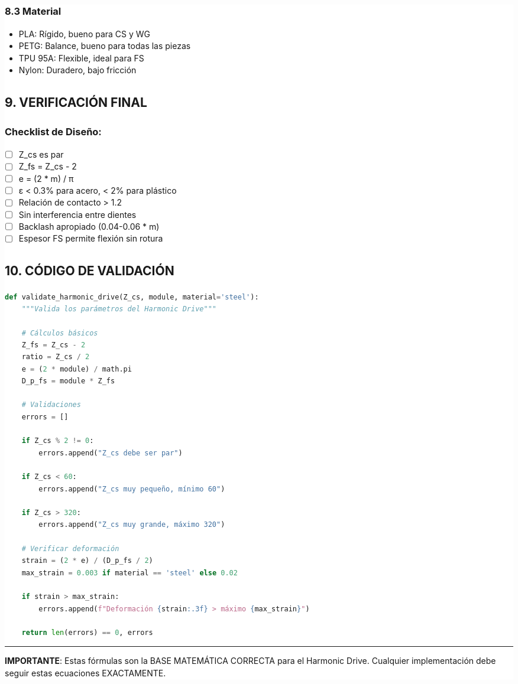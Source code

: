 ### 8.3 Material
- PLA: Rígido, bueno para CS y WG
- PETG: Balance, bueno para todas las piezas
- TPU 95A: Flexible, ideal para FS
- Nylon: Duradero, bajo fricción

## 9. VERIFICACIÓN FINAL

### Checklist de Diseño:
- [ ] Z_cs es par
- [ ] Z_fs = Z_cs - 2
- [ ] e = (2 * m) / π
- [ ] ε < 0.3% para acero, < 2% para plástico
- [ ] Relación de contacto > 1.2
- [ ] Sin interferencia entre dientes
- [ ] Backlash apropiado (0.04-0.06 * m)
- [ ] Espesor FS permite flexión sin rotura

## 10. CÓDIGO DE VALIDACIÓN

```python
def validate_harmonic_drive(Z_cs, module, material='steel'):
    """Valida los parámetros del Harmonic Drive"""
    
    # Cálculos básicos
    Z_fs = Z_cs - 2
    ratio = Z_cs / 2
    e = (2 * module) / math.pi
    D_p_fs = module * Z_fs
    
    # Validaciones
    errors = []
    
    if Z_cs % 2 != 0:
        errors.append("Z_cs debe ser par")
    
    if Z_cs < 60:
        errors.append("Z_cs muy pequeño, mínimo 60")
    
    if Z_cs > 320:
        errors.append("Z_cs muy grande, máximo 320")
    
    # Verificar deformación
    strain = (2 * e) / (D_p_fs / 2)
    max_strain = 0.003 if material == 'steel' else 0.02
    
    if strain > max_strain:
        errors.append(f"Deformación {strain:.3f} > máximo {max_strain}")
    
    return len(errors) == 0, errors
```

---

**IMPORTANTE**: Estas fórmulas son la BASE MATEMÁTICA CORRECTA para el Harmonic Drive. 
Cualquier implementación debe seguir estas ecuaciones EXACTAMENTE.